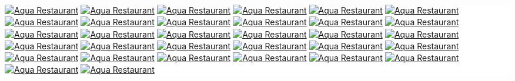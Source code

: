 [![Aqua Restaurant](https://www.aquarestaurant.fr/photos/e7a1aeb816353731e616ea3fcab7e670.jpg)](https://www.aquarestaurant.fr/photos/e7a1aeb816353731e616ea3fcab7e670.jpg)
[![Aqua Restaurant](https://www.aquarestaurant.fr/photos/fa4c822e82713db25cbb553a1b89c163.jpg)](https://www.aquarestaurant.fr/photos/fa4c822e82713db25cbb553a1b89c163.jpg)
[![Aqua Restaurant](https://www.aquarestaurant.fr/photos/9df5969e70c9622e86bba1b94c05095f.jpg)](https://www.aquarestaurant.fr/photos/9df5969e70c9622e86bba1b94c05095f.jpg)
[![Aqua Restaurant](https://www.aquarestaurant.fr/photos/48f731d8395fa348bff37dc387d64eac.jpg)](https://www.aquarestaurant.fr/photos/48f731d8395fa348bff37dc387d64eac.jpg)
[![Aqua Restaurant](https://www.aquarestaurant.fr/photos/f5448092aaec8d9b14229982c3f790da.jpg)](https://www.aquarestaurant.fr/photos/f5448092aaec8d9b14229982c3f790da.jpg)
[![Aqua Restaurant](https://www.aquarestaurant.fr/photos/6326f8b586af168be8ea5442cc59c310.jpg)](https://www.aquarestaurant.fr/photos/6326f8b586af168be8ea5442cc59c310.jpg)
[![Aqua Restaurant](https://www.aquarestaurant.fr/photos/ef9278ccd8bafdf739621e062f2b27fb.jpg)](https://www.aquarestaurant.fr/photos/ef9278ccd8bafdf739621e062f2b27fb.jpg)
[![Aqua Restaurant](https://www.aquarestaurant.fr/photos/f00b3332cf4600dc873425717572b1b9.jpg)](https://www.aquarestaurant.fr/photos/f00b3332cf4600dc873425717572b1b9.jpg)
[![Aqua Restaurant](https://www.aquarestaurant.fr/photos/b3d84374f49d9816fecc2f6650e668d7.jpg)](https://www.aquarestaurant.fr/photos/b3d84374f49d9816fecc2f6650e668d7.jpg)
[![Aqua Restaurant](https://www.aquarestaurant.fr/photos/066f5b99a8d248fbd5414582cbd41af3.jpg)](https://www.aquarestaurant.fr/photos/066f5b99a8d248fbd5414582cbd41af3.jpg)
[![Aqua Restaurant](https://www.aquarestaurant.fr/photos/82f6afe54dc84273ff9ccb5d2750e52b.jpg)](https://www.aquarestaurant.fr/photos/82f6afe54dc84273ff9ccb5d2750e52b.jpg)
[![Aqua Restaurant](https://www.aquarestaurant.fr/photos/65156968f7750e290cd057741b453435.jpg)](https://www.aquarestaurant.fr/photos/65156968f7750e290cd057741b453435.jpg)
[![Aqua Restaurant](https://www.aquarestaurant.fr/photos/6f15bf5d0bfb44c41b22227e50d1db4b.jpg)](https://www.aquarestaurant.fr/photos/6f15bf5d0bfb44c41b22227e50d1db4b.jpg)
[![Aqua Restaurant](https://www.aquarestaurant.fr/photos/1d4e9dc4dbf6aaf92edc16d1cd9f0531.jpg)](https://www.aquarestaurant.fr/photos/1d4e9dc4dbf6aaf92edc16d1cd9f0531.jpg)
[![Aqua Restaurant](https://www.aquarestaurant.fr/photos/9e7bad849cc3c8d9684cf64843b8aa57.jpg)](https://www.aquarestaurant.fr/photos/9e7bad849cc3c8d9684cf64843b8aa57.jpg)
[![Aqua Restaurant](https://www.aquarestaurant.fr/photos/5011760363ffc94c4cc5f24a5ab3adff.jpg)](https://www.aquarestaurant.fr/photos/5011760363ffc94c4cc5f24a5ab3adff.jpg)
[![Aqua Restaurant](https://www.aquarestaurant.fr/photos/d87bdf70486f539c6eb04f8d8b58a28c.jpg)](https://www.aquarestaurant.fr/photos/d87bdf70486f539c6eb04f8d8b58a28c.jpg)
[![Aqua Restaurant](https://www.aquarestaurant.fr/photos/2cf3256821a88c80fd135ef85c353589.jpg)](https://www.aquarestaurant.fr/photos/2cf3256821a88c80fd135ef85c353589.jpg)
[![Aqua Restaurant](https://www.aquarestaurant.fr/photos/2c6f0cb5a35fdf9380cb1e75fa019168.jpg)](https://www.aquarestaurant.fr/photos/2c6f0cb5a35fdf9380cb1e75fa019168.jpg)
[![Aqua Restaurant](https://www.aquarestaurant.fr/photos/62bbaf3d3b896ac1e49c4c8ed3ba3c14.jpg)](https://www.aquarestaurant.fr/photos/62bbaf3d3b896ac1e49c4c8ed3ba3c14.jpg)
[![Aqua Restaurant](https://www.aquarestaurant.fr/photos/bdd2ee5a01e9918cd43aa1c5d101b835.jpg)](https://www.aquarestaurant.fr/photos/bdd2ee5a01e9918cd43aa1c5d101b835.jpg)
[![Aqua Restaurant](https://www.aquarestaurant.fr/photos/4988308285fe5fbd4eba1f8285ad4865.jpg)](https://www.aquarestaurant.fr/photos/4988308285fe5fbd4eba1f8285ad4865.jpg)
[![Aqua Restaurant](https://www.aquarestaurant.fr/photos/a011a4c46f441b2cf90fc4f7081c9b11.jpg)](https://www.aquarestaurant.fr/photos/a011a4c46f441b2cf90fc4f7081c9b11.jpg)
[![Aqua Restaurant](https://www.aquarestaurant.fr/photos/74fea5788db9cf8111f88596a782ece7.jpg)](https://www.aquarestaurant.fr/photos/74fea5788db9cf8111f88596a782ece7.jpg)
[![Aqua Restaurant](https://www.aquarestaurant.fr/photos/ded47b054848bc8c3e45a05b0cac3c13.jpg)](https://www.aquarestaurant.fr/photos/ded47b054848bc8c3e45a05b0cac3c13.jpg)
[![Aqua Restaurant](https://www.aquarestaurant.fr/photos/86f9864a6a20cf92e4171c1d3e96e561.jpg)](https://www.aquarestaurant.fr/photos/86f9864a6a20cf92e4171c1d3e96e561.jpg)
[![Aqua Restaurant](https://www.aquarestaurant.fr/photos/8ea61064e5400057cae75f52632a5064.jpg)](https://www.aquarestaurant.fr/photos/8ea61064e5400057cae75f52632a5064.jpg)
[![Aqua Restaurant](https://www.aquarestaurant.fr/photos/e07e9cf5b09e92a5527316e9a837bc3b.jpg)](https://www.aquarestaurant.fr/photos/e07e9cf5b09e92a5527316e9a837bc3b.jpg)
[![Aqua Restaurant](https://www.aquarestaurant.fr/photos/3d7748e0fa6ffc1086579debe24f6496.jpg)](https://www.aquarestaurant.fr/photos/3d7748e0fa6ffc1086579debe24f6496.jpg)
[![Aqua Restaurant](https://www.aquarestaurant.fr/photos/48aed66f5d33470047672f73ac4898de.jpg)](https://www.aquarestaurant.fr/photos/48aed66f5d33470047672f73ac4898de.jpg)
[![Aqua Restaurant](https://www.aquarestaurant.fr/photos/5759c0ecc49ce2c1127465bffdf95ed7.jpg)](https://www.aquarestaurant.fr/photos/5759c0ecc49ce2c1127465bffdf95ed7.jpg)
[![Aqua Restaurant](https://www.aquarestaurant.fr/photos/e186fc05c91de50a8d9c5f8834f398a0.jpg)](https://www.aquarestaurant.fr/photos/e186fc05c91de50a8d9c5f8834f398a0.jpg)